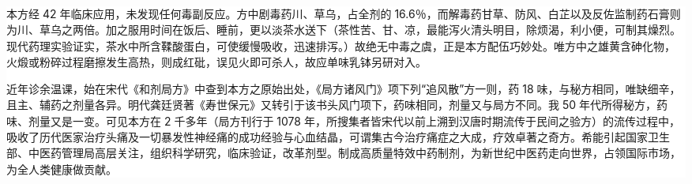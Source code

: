 本方经 42 年临床应用，未发现任何毒副反应。方中剧毒药川、草乌，占全剂的 16.6％，而解毒药甘草、防风、白芷以及反佐监制药石膏则为川、草乌之两倍。加之服用时间在饭后、睡前，更以淡茶水送下（茶性苦、甘、凉，最能泻火清头明目，除烦渴，利小便，可制其燥烈。现代药理实验证实，茶水中所含鞣酸蛋白，可使缓慢吸收，迅速排泻。）故绝无中毒之虞，正是本方配伍巧妙处。唯方中之雄黄含砷化物，火煅或粉碎过程磨擦发生高热，则成红砒，误见火即可杀人，故应单味乳钵另研对入。

近年诊余温课，始在宋代《和剂局方》中查到本方之原始出处，《局方诸风门》项下列“追风散”方一则，药 18 味，与秘方相同，唯缺细辛，且主、辅药之剂量各异。明代龚廷贤著《寿世保元》又转引于该书头风门项下，药味相同，剂量又与局方不同。我 50 年代所得秘方，药味、剂量又是一变。可见本方在 2 千多年（局方刊行于 1078 年，所搜集者皆宋代以前上溯到汉唐时期流传于民间之验方）的流传过程中，吸收了历代医家治疗头痛及一切暴发性神经痛的成功经验与心血结晶，可谓集古今治疗痛症之大成，疗效卓著之奇方。希能引起国家卫生部、中医药管理局高层关注，组织科学研究，临床验证，改革剂型。制成高质量特效中药制剂，为新世纪中医药走向世界，占领国际市场，为全人类健康做贡献。